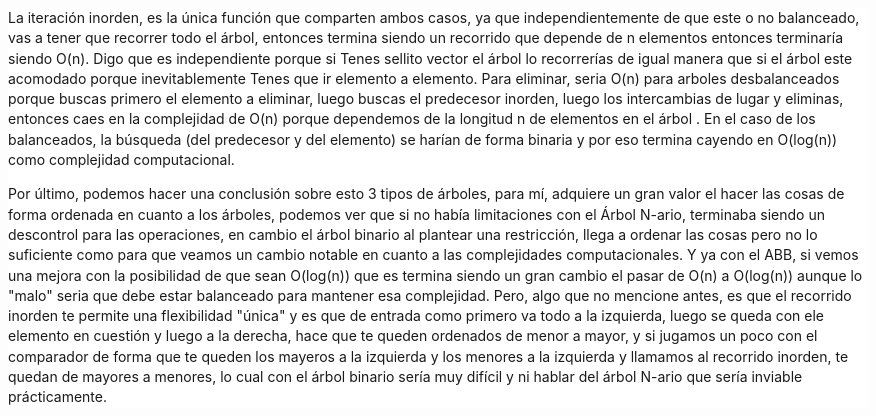 La iteración inorden, es la única función que comparten ambos casos, ya que independientemente de que este o no balanceado, vas a tener que recorrer todo el árbol, entonces termina siendo un recorrido que depende de n elementos entonces terminaría siendo O(n). Digo que es independiente porque si Tenes sellito vector el árbol lo recorrerías de igual manera que si el árbol este acomodado porque inevitablemente Tenes que ir elemento a elemento.
Para eliminar, seria O(n) para arboles desbalanceados porque buscas primero el elemento a eliminar, luego buscas el predecesor inorden, luego los intercambias de lugar y eliminas, entonces caes en la complejidad de O(n) porque dependemos de la longitud n de elementos en el árbol . En el caso de los balanceados, la búsqueda  (del predecesor y del elemento) se harían de forma binaria y por eso termina cayendo en O(log(n)) como complejidad computacional. 

Por último, podemos hacer una conclusión sobre esto 3 tipos de árboles, para mí, adquiere un gran valor el hacer las cosas de forma ordenada en cuanto a los árboles, podemos ver que si no había limitaciones con el Árbol N-ario, terminaba siendo un descontrol para las operaciones, en cambio el árbol binario al plantear una restricción, llega a ordenar las cosas pero no lo suficiente como para que veamos un cambio notable en cuanto a las complejidades computacionales. Y ya con el ABB, si vemos una mejora con la posibilidad de que sean O(log(n)) que es termina siendo un gran cambio el pasar de O(n) a O(log(n)) aunque lo "malo" seria que debe estar balanceado para mantener esa complejidad. Pero, algo que no mencione antes, es que el recorrido inorden te permite una flexibilidad "única" y es que de entrada como primero va todo a la izquierda, luego se queda con ele elemento en cuestión y luego a la derecha, hace que te queden ordenados de menor a mayor, y si jugamos un poco con el comparador de forma que te queden los mayeros a la izquierda y los menores a la izquierda y llamamos al recorrido inorden, te quedan de mayores a menores, lo cual con el árbol binario sería muy difícil y ni hablar del árbol N-ario que sería inviable prácticamente. 